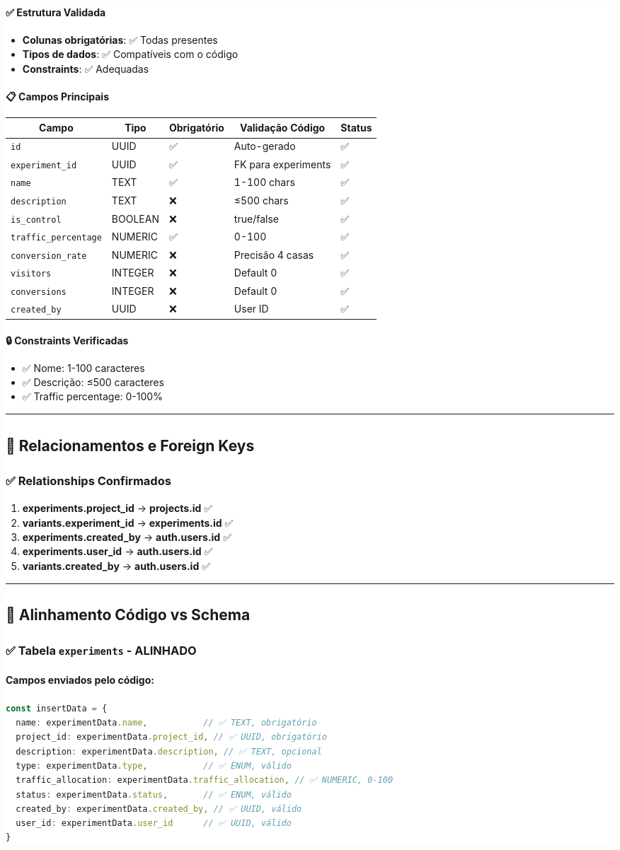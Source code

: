 #### ✅ **Estrutura Validada**
- **Colunas obrigatórias**: ✅ Todas presentes
- **Tipos de dados**: ✅ Compatíveis com o código
- **Constraints**: ✅ Adequadas

#### 📋 **Campos Principais**
| Campo | Tipo | Obrigatório | Validação Código | Status |
|-------|------|-------------|------------------|--------|
| `id` | UUID | ✅ | Auto-gerado | ✅ |
| `experiment_id` | UUID | ✅ | FK para experiments | ✅ |
| `name` | TEXT | ✅ | 1-100 chars | ✅ |
| `description` | TEXT | ❌ | ≤500 chars | ✅ |
| `is_control` | BOOLEAN | ❌ | true/false | ✅ |
| `traffic_percentage` | NUMERIC | ✅ | 0-100 | ✅ |
| `conversion_rate` | NUMERIC | ❌ | Precisão 4 casas | ✅ |
| `visitors` | INTEGER | ❌ | Default 0 | ✅ |
| `conversions` | INTEGER | ❌ | Default 0 | ✅ |
| `created_by` | UUID | ❌ | User ID | ✅ |

#### 🔒 **Constraints Verificadas**
- ✅ Nome: 1-100 caracteres
- ✅ Descrição: ≤500 caracteres
- ✅ Traffic percentage: 0-100%

---

## 🔗 Relacionamentos e Foreign Keys

### ✅ **Relationships Confirmados**
1. **experiments.project_id** → **projects.id** ✅
2. **variants.experiment_id** → **experiments.id** ✅
3. **experiments.created_by** → **auth.users.id** ✅
4. **experiments.user_id** → **auth.users.id** ✅
5. **variants.created_by** → **auth.users.id** ✅

---

## 🔄 Alinhamento Código vs Schema

### **✅ Tabela `experiments` - ALINHADO**

#### **Campos enviados pelo código:**
```typescript
const insertData = {
  name: experimentData.name,           // ✅ TEXT, obrigatório
  project_id: experimentData.project_id, // ✅ UUID, obrigatório  
  description: experimentData.description, // ✅ TEXT, opcional
  type: experimentData.type,           // ✅ ENUM, válido
  traffic_allocation: experimentData.traffic_allocation, // ✅ NUMERIC, 0-100
  status: experimentData.status,       // ✅ ENUM, válido
  created_by: experimentData.created_by, // ✅ UUID, válido
  user_id: experimentData.user_id      // ✅ UUID, válido
}
```
